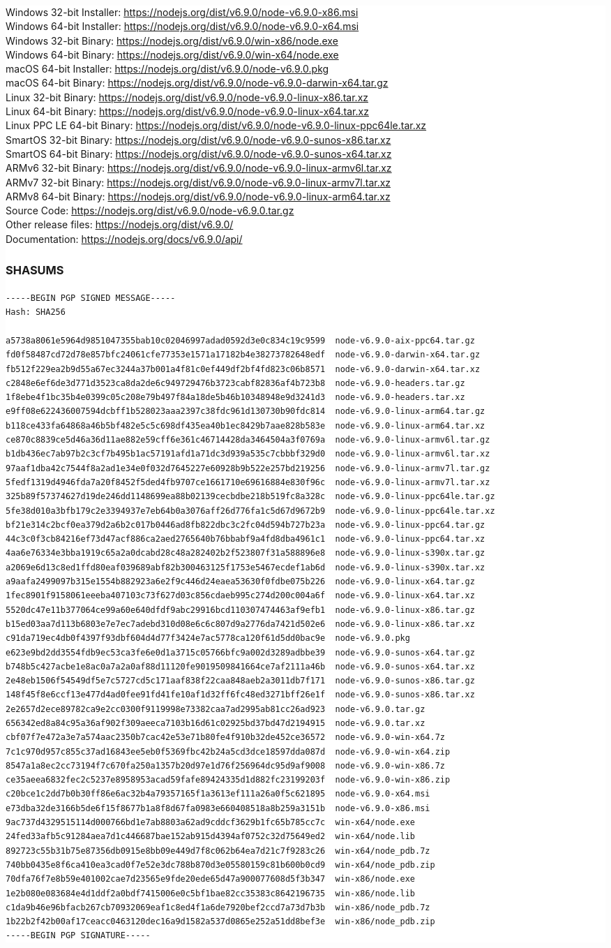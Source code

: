 Windows 32-bit Installer: https://nodejs.org/dist/v6.9.0/node-v6.9.0-x86.msi<br> Windows 64-bit Installer: https://nodejs.org/dist/v6.9.0/node-v6.9.0-x64.msi<br> Windows 32-bit Binary: https://nodejs.org/dist/v6.9.0/win-x86/node.exe<br> Windows 64-bit Binary: https://nodejs.org/dist/v6.9.0/win-x64/node.exe<br> macOS 64-bit Installer: https://nodejs.org/dist/v6.9.0/node-v6.9.0.pkg<br> macOS 64-bit Binary: https://nodejs.org/dist/v6.9.0/node-v6.9.0-darwin-x64.tar.gz<br> Linux 32-bit Binary: https://nodejs.org/dist/v6.9.0/node-v6.9.0-linux-x86.tar.xz<br> Linux 64-bit Binary: https://nodejs.org/dist/v6.9.0/node-v6.9.0-linux-x64.tar.xz<br> Linux PPC LE 64-bit Binary: https://nodejs.org/dist/v6.9.0/node-v6.9.0-linux-ppc64le.tar.xz<br> SmartOS 32-bit Binary: https://nodejs.org/dist/v6.9.0/node-v6.9.0-sunos-x86.tar.xz<br> SmartOS 64-bit Binary: https://nodejs.org/dist/v6.9.0/node-v6.9.0-sunos-x64.tar.xz<br> ARMv6 32-bit Binary: https://nodejs.org/dist/v6.9.0/node-v6.9.0-linux-armv6l.tar.xz<br> ARMv7 32-bit Binary: https://nodejs.org/dist/v6.9.0/node-v6.9.0-linux-armv7l.tar.xz<br> ARMv8 64-bit Binary: https://nodejs.org/dist/v6.9.0/node-v6.9.0-linux-arm64.tar.xz<br> Source Code: https://nodejs.org/dist/v6.9.0/node-v6.9.0.tar.gz<br> Other release files: https://nodejs.org/dist/v6.9.0/<br> Documentation: https://nodejs.org/docs/v6.9.0/api/

### SHASUMS

```
-----BEGIN PGP SIGNED MESSAGE-----
Hash: SHA256

a5738a8061e5964d9851047355bab10c02046997adad0592d3e0c834c19c9599  node-v6.9.0-aix-ppc64.tar.gz
fd0f58487cd72d78e857bfc24061cfe77353e1571a17182b4e38273782648edf  node-v6.9.0-darwin-x64.tar.gz
fb512f229ea2b9d55a67ec3244a37b001a4f81c0ef449df2bf4fd823c06b8571  node-v6.9.0-darwin-x64.tar.xz
c2848e6ef6de3d771d3523ca8da2de6c949729476b3723cabf82836af4b723b8  node-v6.9.0-headers.tar.gz
1f8ebe4f1bc35b4e0399c05c208e79b497f84a18de5b46b10348948e9d3241d3  node-v6.9.0-headers.tar.xz
e9ff08e622436007594dcbff1b528023aaa2397c38fdc961d130730b90fdc814  node-v6.9.0-linux-arm64.tar.gz
b118ce433fa64868a46b5bf482e5c5c698df435ea40b1ec8429b7aae828b583e  node-v6.9.0-linux-arm64.tar.xz
ce870c8839ce5d46a36d11ae882e59cff6e361c46714428da3464504a3f0769a  node-v6.9.0-linux-armv6l.tar.gz
b1db436ec7ab97b2c3cf7b495b1ac57191afd1a71dc3d939a535c7cbbbf329d0  node-v6.9.0-linux-armv6l.tar.xz
97aaf1dba42c7544f8a2ad1e34e0f032d7645227e60928b9b522e257bd219256  node-v6.9.0-linux-armv7l.tar.gz
5fedf1319d4946fda7a20f8452f5ded4fb9707ce1661710e69616884e830f96c  node-v6.9.0-linux-armv7l.tar.xz
325b89f57374627d19de246dd1148699ea88b02139cecbdbe218b519fc8a328c  node-v6.9.0-linux-ppc64le.tar.gz
5fe38d010a3bfb179c2e3394937e7eb64b0a3076aff26d776fa1c5d67d9672b9  node-v6.9.0-linux-ppc64le.tar.xz
bf21e314c2bcf0ea379d2a6b2c017b0446ad8fb822dbc3c2fc04d594b727b23a  node-v6.9.0-linux-ppc64.tar.gz
44c3c0f3cb84216ef73d47acf886ca2aed2765640b76bbabf9a4fd8dba4961c1  node-v6.9.0-linux-ppc64.tar.xz
4aa6e76334e3bba1919c65a2a0dcabd28c48a282402b2f523807f31a588896e8  node-v6.9.0-linux-s390x.tar.gz
a2069e6d13c8ed1ffd80eaf039689abf82b300463125f1753e5467ecdef1ab6d  node-v6.9.0-linux-s390x.tar.xz
a9aafa2499097b315e1554b882923a6e2f9c446d24eaea53630f0fdbe075b226  node-v6.9.0-linux-x64.tar.gz
1fec8901f9158061eeeba407103c73f627d03c856cdaeb995c274d200c004a6f  node-v6.9.0-linux-x64.tar.xz
5520dc47e11b377064ce99a60e640dfdf9abc29916bcd110307474463af9efb1  node-v6.9.0-linux-x86.tar.gz
b15ed03aa7d113b6803e7e7ec7adebd310d08e6c6c807d9a2776da7421d502e6  node-v6.9.0-linux-x86.tar.xz
c91da719ec4db0f4397f93dbf604d4d77f3424e7ac5778ca120f61d5dd0bac9e  node-v6.9.0.pkg
e623e9bd2dd3554fdb9ec53ca3fe6e0d1a3715c05766bfc9a002d3289adbbe39  node-v6.9.0-sunos-x64.tar.gz
b748b5c427acbe1e8ac0a7a2a0af88d11120fe9019509841664ce7af2111a46b  node-v6.9.0-sunos-x64.tar.xz
2e48eb1506f54549df5e7c5727cd5c171aaf838f22caa848aeb2a3011db7f171  node-v6.9.0-sunos-x86.tar.gz
148f45f8e6ccf13e477d4ad0fee91fd41fe10af1d32ff6fc48ed3271bff26e1f  node-v6.9.0-sunos-x86.tar.xz
2e2657d2ece89782ca9e2cc0300f9119998e73382caa7ad2995ab81cc26ad923  node-v6.9.0.tar.gz
656342ed8a84c95a36af902f309aeeca7103b16d61c02925bd37bd47d2194915  node-v6.9.0.tar.xz
cbf07f7e472a3e7a574aac2350b7cac42e53e71b80fe4f910b32de452ce36572  node-v6.9.0-win-x64.7z
7c1c970d957c855c37ad16843ee5eb0f5369fbc42b24a5cd3dce18597dda087d  node-v6.9.0-win-x64.zip
8547a1a8ec2cc73194f7c670fa250a1357b20d97e1d76f256964dc95d9af9008  node-v6.9.0-win-x86.7z
ce35aeea6832fec2c5237e8958953acad59fafe89424335d1d882fc23199203f  node-v6.9.0-win-x86.zip
c20bce1c2dd7b0b30ff86e6ac32b4a79357165f1a3613ef111a26a0f5c621895  node-v6.9.0-x64.msi
e73dba32de3166b5de6f15f8677b1a8f8d67fa0983e660408518a8b259a3151b  node-v6.9.0-x86.msi
9ac737d4329515114d000766bd1e7ab8803a62ad9cddcf3629b1fc65b785cc7c  win-x64/node.exe
24fed33afb5c91284aea7d1c446687bae152ab915d4394af0752c32d75649ed2  win-x64/node.lib
892723c55b31b75e87356db0915e8bb09e449d7f8c062b64ea7d21c7f9283c26  win-x64/node_pdb.7z
740bb0435e8f6ca410ea3cad0f7e52e3dc788b870d3e05580159c81b600b0cd9  win-x64/node_pdb.zip
70dfa76f7e8b59e401002cae7d23565e9fde20ede65d47a900077608d5f3b347  win-x86/node.exe
1e2b080e083684e4d1ddf2a0bdf7415006e0c5bf1bae82cc35383c8642196735  win-x86/node.lib
c1da9b46e96bfacb267cb70932069eaf1c8ed4f1a6de7920bef2ccd7a73d7b3b  win-x86/node_pdb.7z
1b22b2f42b00af17ceacc0463120dec16a9d1582a537d0865e252a51dd8bef3e  win-x86/node_pdb.zip
-----BEGIN PGP SIGNATURE-----
```